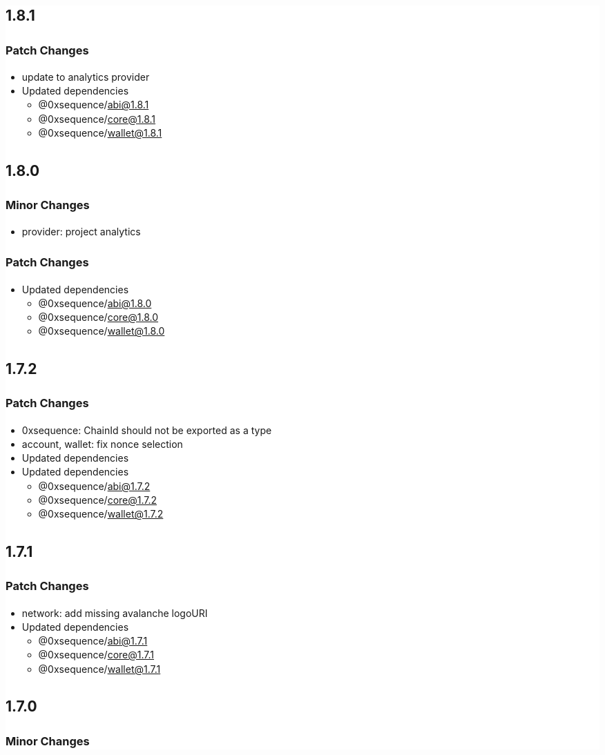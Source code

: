 ## 1.8.1

### Patch Changes

- update to analytics provider
- Updated dependencies
  - @0xsequence/abi@1.8.1
  - @0xsequence/core@1.8.1
  - @0xsequence/wallet@1.8.1

## 1.8.0

### Minor Changes

- provider: project analytics

### Patch Changes

- Updated dependencies
  - @0xsequence/abi@1.8.0
  - @0xsequence/core@1.8.0
  - @0xsequence/wallet@1.8.0

## 1.7.2

### Patch Changes

- 0xsequence: ChainId should not be exported as a type
- account, wallet: fix nonce selection
- Updated dependencies
- Updated dependencies
  - @0xsequence/abi@1.7.2
  - @0xsequence/core@1.7.2
  - @0xsequence/wallet@1.7.2

## 1.7.1

### Patch Changes

- network: add missing avalanche logoURI
- Updated dependencies
  - @0xsequence/abi@1.7.1
  - @0xsequence/core@1.7.1
  - @0xsequence/wallet@1.7.1

## 1.7.0

### Minor Changes
